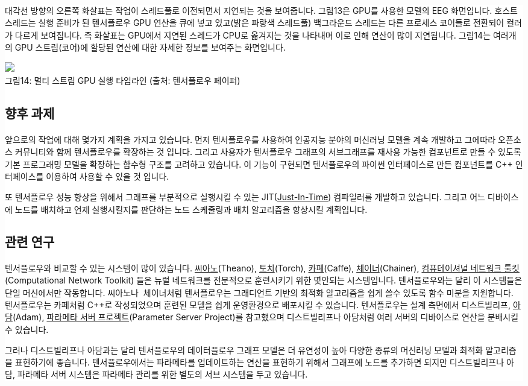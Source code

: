 대각선 방향의 오른쪽 화살표는 작업이 스레드풀로 이전되면서 지연되는 것을
보여줍니다. 그림13은 GPU를 사용한 모델의 EEG 화면입니다. 호스트 스레드는
실행 준비가 된 텐서플로우 GPU 연산을 큐에 넣고 있고(밝은 파랑색
스레드풀) 백그라운드 스레드는 다른 프로세스 코어들로 전환되어 컬러가
다르게 보여집니다. 즉 화살표는 GPU에서 지연된 스레드가 CPU로 옮겨지는
것을 나타내며 이로 인해 연산이 많이 지연됩니다. 그림14는 여러개의 GPU
스트림(코어)에 할당된 연산에 대한 자세한 정보를 보여주는 화면입니다.

![](https://tensorflowkorea.files.wordpress.com/2016/06/whitepaper-figure14.png)  
그림14: 멀티 스트림 GPU 실행 타임라인 (출처: 텐서플로우 페이퍼)


## 향후 과제

앞으로의 작업에 대해 몇가지 계획을 가지고 있습니다. 먼저 텐서플로우를
사용하여 인공지능 분야의 머신러닝 모델을 계속 개발하고 그에따라 오픈소스
커뮤니티와 함께 텐서플로우를 확장하는 것 입니다. 그리고 사용자가
텐서플로우 그래프의 서브그래프를 재사용 가능한 컴포넌트로 만들 수 있도록
기본 프로그래밍 모델을 확장하는 함수형 구조를 고려하고 있습니다. 이
기능이 구현되면 텐서플로우의 파이썬 인터페이스로 만든 컴포넌트를 C++
인터페이스를 이용하여 사용할 수 있을 것 입니다.

또 텐서플로우 성능 향상을 위해서 그래프를 부분적으로 실행시킬 수 있는
JIT([Just-In-Time](https://en.wikipedia.org/wiki/Just-in-time_compilation))
컴파일러를 개발하고 있습니다. 그리고 어느 디바이스에 노드를 배치하고
언제 실행시킬지를 판단하는 노드 스케줄링과 배치 알고리즘을 향상시킬
계획입니다.

## 관련 연구

텐서플로우와 비교할 수 있는 시스템이 많이 있습니다.
[씨아노](http://www-etud.iro.umontreal.ca/~wardefar/publications/theano_scipy2010.pdf)(Theano),
[토치](https://infoscience.epfl.ch/record/82802/files/rr02-46.pdf)(Torch),
[카페](http://arxiv.org/pdf/1408.5093.pdf)(Caffe),
[체이너](http://chainer.org)(Chainer), [컴퓨테이셔널 네트워크
툴킷](http://research.microsoft.com/apps/pubs/?id=226641)(Computational
Network Toolkit) 들은 뉴럴 네트워크를 전문적으로 훈련시키기 위한
몇안되는 시스템입니다. 텐서플로우와는 달리 이 시스템들은 단일 머신에서만
작동합니다. 씨아노나  체이너처럼 텐서플로우는 그래디언트 기반의 최적화
알고리즘을 쉽게 쓸수 있도록 함수 미분을 지원합니다. 텐서플로우는
카페처럼 C++로 작성되었으며 훈련된 모델을 쉽게 운영환경으로 배포시킬 수
있습니다. 텐서플로우는 설계 측면에서 디스트빌리프,
[아담](https://www.usenix.org/system/files/conference/osdi14/osdi14-paper-chilimbi.pdf)(Adam),
[파라메타 서버 프로젝트](http://parameterserver.org)(Parameter Server
Project)를 참고했으며 디스트빌리프나 아담처럼 여러 서버의 디바이스로
연산을 분배시킬 수 있습니다.

그러나 디스트빌리프나 아담과는 달리 텐서플로우의 데이터플로우 그래프
모델은 더 유연성이 높아 다양한 종류의 머신러닝 모델과 최적화 알고리즘을
표현하기에 좋습니다. 텐서플로우에서는 파라메타를 업데이트하는 연산을
표현하기 위해서 그래프에 노드를 추가하면 되지만 디스트빌리프나 아담,
파라메타 서버 시스템은 파라메타 관리를 위한 별도의 서브 시스템을 두고
있습니다.
